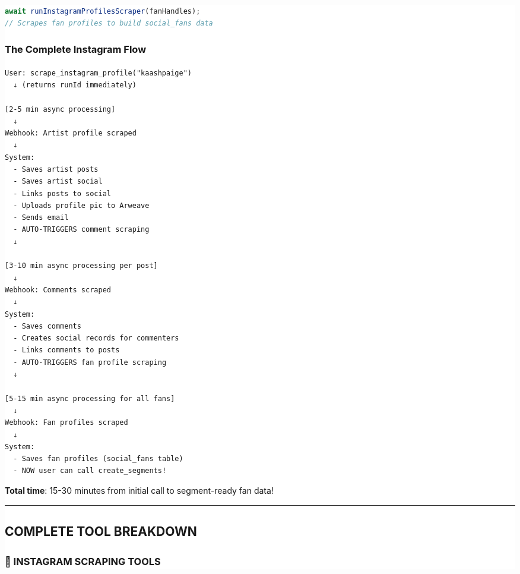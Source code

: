 ```typescript
await runInstagramProfilesScraper(fanHandles);
// Scrapes fan profiles to build social_fans data
```

### The Complete Instagram Flow

```
User: scrape_instagram_profile("kaashpaige")
  ↓ (returns runId immediately)
  
[2-5 min async processing]
  ↓
Webhook: Artist profile scraped
  ↓
System: 
  - Saves artist posts
  - Saves artist social
  - Links posts to social
  - Uploads profile pic to Arweave
  - Sends email
  - AUTO-TRIGGERS comment scraping
  ↓
  
[3-10 min async processing per post]
  ↓
Webhook: Comments scraped
  ↓
System:
  - Saves comments
  - Creates social records for commenters
  - Links comments to posts
  - AUTO-TRIGGERS fan profile scraping
  ↓
  
[5-15 min async processing for all fans]
  ↓
Webhook: Fan profiles scraped
  ↓
System:
  - Saves fan profiles (social_fans table)
  - NOW user can call create_segments!
```

**Total time**: 15-30 minutes from initial call to segment-ready fan data!

---

## COMPLETE TOOL BREAKDOWN

### 🎯 INSTAGRAM SCRAPING TOOLS
